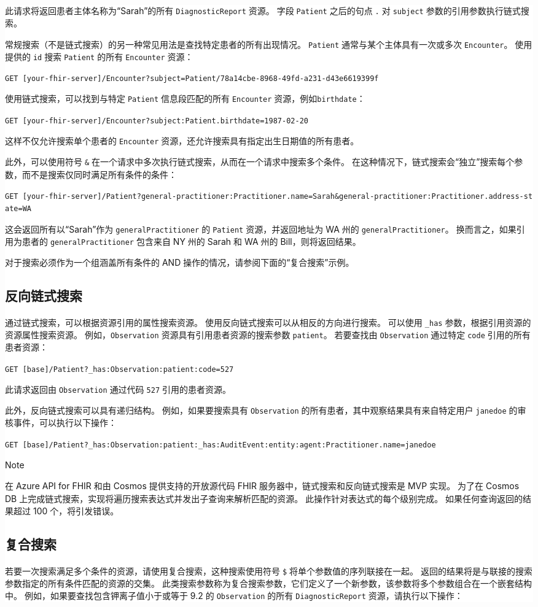 此请求将返回患者主体名称为“Sarah”的所有 `DiagnosticReport` 资源。 字段 `Patient` 之后的句点 `.` 对 `subject` 参数的引用参数执行链式搜索。

常规搜索（不是链式搜索）的另一种常见用法是查找特定患者的所有出现情况。 `Patient` 通常与某个主体具有一次或多次 `Encounter`。 使用提供的 `id` 搜索 `Patient` 的所有 `Encounter` 资源：

```rest
GET [your-fhir-server]/Encounter?subject=Patient/78a14cbe-8968-49fd-a231-d43e6619399f

```

使用链式搜索，可以找到与特定 `Patient` 信息段匹配的所有 `Encounter` 资源，例如`birthdate`：

```rest
GET [your-fhir-server]/Encounter?subject:Patient.birthdate=1987-02-20

```

这样不仅允许搜索单个患者的 `Encounter` 资源，还允许搜索具有指定出生日期值的所有患者。 

此外，可以使用符号 `&` 在一个请求中多次执行链式搜索，从而在一个请求中搜索多个条件。 在这种情况下，链式搜索会“独立”搜索每个参数，而不是搜索仅同时满足所有条件的条件：

```rest
GET [your-fhir-server]/Patient?general-practitioner:Practitioner.name=Sarah&general-practitioner:Practitioner.address-state=WA

```

这会返回所有以“Sarah”作为 `generalPractitioner` 的 `Patient` 资源，并返回地址为 WA 州的 `generalPractitioner`。 换而言之，如果引用为患者的 `generalPractitioner` 包含来自 NY 州的 Sarah 和 WA 州的 Bill，则将返回结果。

对于搜索必须作为一个组涵盖所有条件的 AND 操作的情况，请参阅下面的“复合搜索”示例。

## <a name="reverse-chain-search"></a>反向链式搜索

通过链式搜索，可以根据资源引用的属性搜索资源。 使用反向链式搜索可以从相反的方向进行搜索。 可以使用 `_has` 参数，根据引用资源的资源属性搜索资源。 例如，`Observation` 资源具有引用患者资源的搜索参数 `patient`。 若要查找由 `Observation` 通过特定 `code` 引用的所有患者资源：

```rest
GET [base]/Patient?_has:Observation:patient:code=527

```

此请求返回由 `Observation` 通过代码 `527` 引用的患者资源。 

此外，反向链式搜索可以具有递归结构。 例如，如果要搜索具有 `Observation` 的所有患者，其中观察结果具有来自特定用户 `janedoe` 的审核事件，可以执行以下操作：

```rest
GET [base]/Patient?_has:Observation:patient:_has:AuditEvent:entity:agent:Practitioner.name=janedoe

``` 

> [!NOTE]
> 在 Azure API for FHIR 和由 Cosmos 提供支持的开放源代码 FHIR 服务器中，链式搜索和反向链式搜索是 MVP 实现。 为了在 Cosmos DB 上完成链式搜索，实现将遍历搜索表达式并发出子查询来解析匹配的资源。 此操作针对表达式的每个级别完成。 如果任何查询返回的结果超过 100 个，将引发错误。

## <a name="composite-search"></a>复合搜索

若要一次搜索满足多个条件的资源，请使用复合搜索，这种搜索使用符号 `$` 将单个参数值的序列联接在一起。 返回的结果将是与联接的搜索参数指定的所有条件匹配的资源的交集。 此类搜索参数称为复合搜索参数，它们定义了一个新参数，该参数将多个参数组合在一个嵌套结构中。 例如，如果要查找包含钾离子值小于或等于 9.2 的 `Observation` 的所有 `DiagnosticReport` 资源，请执行以下操作：
